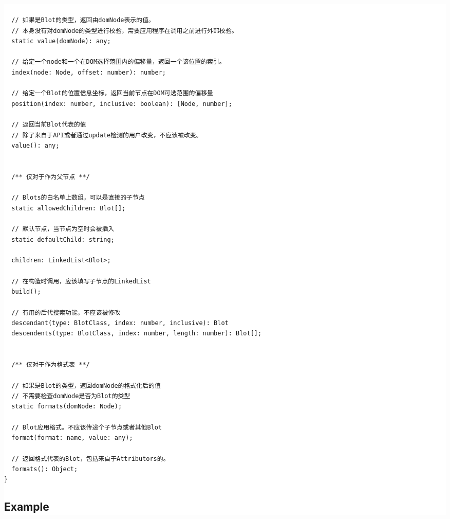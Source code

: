 ```

  // 如果是Blot的类型，返回由domNode表示的值。
  // 本身没有对domNode的类型进行校验，需要应用程序在调用之前进行外部校验。
  static value(domNode): any;

  // 给定一个node和一个在DOM选择范围内的偏移量，返回一个该位置的索引。
  index(node: Node, offset: number): number;

  // 给定一个Blot的位置信息坐标，返回当前节点在DOM可选范围的偏移量
  position(index: number, inclusive: boolean): [Node, number];

  // 返回当前Blot代表的值
  // 除了来自于API或者通过update检测的用户改变，不应该被改变。
  value(): any;


  /** 仅对于作为父节点 **/

  // Blots的白名单上数组，可以是直接的子节点
  static allowedChildren: Blot[];

  // 默认节点，当节点为空时会被插入
  static defaultChild: string;

  children: LinkedList<Blot>;

  // 在构造时调用，应该填写子节点的LinkedList
  build();

  // 有用的后代搜索功能，不应该被修改
  descendant(type: BlotClass, index: number, inclusive): Blot
  descendents(type: BlotClass, index: number, length: number): Blot[];


  /** 仅对于作为格式表 **/

  // 如果是Blot的类型，返回domNode的格式化后的值
  // 不需要检查domNode是否为Blot的类型
  static formats(domNode: Node);

  // Blot应用格式。不应该传递个子节点或者其他Blot
  format(format: name, value: any);

  // 返回格式代表的Blot，包括来自于Attributors的。
  formats(): Object;
}
```

## Example

